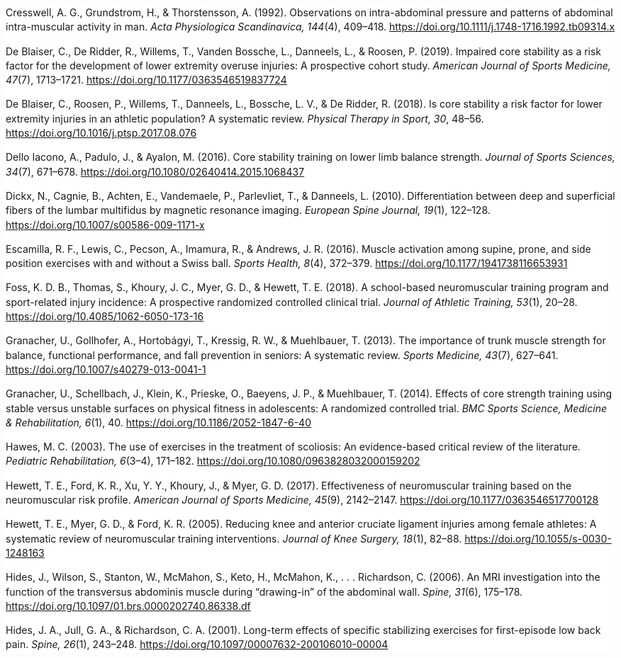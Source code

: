 Cresswell, A. G., Grundstrom, H., & Thorstensson, A. (1992). Observations on intra-abdominal pressure and patterns of abdominal intra-muscular activity in man. *Acta Physiologica Scandinavica, 144*(4), 409–418. https://doi.org/10.1111/j.1748-1716.1992.tb09314.x

De Blaiser, C., De Ridder, R., Willems, T., Vanden Bossche, L., Danneels, L., & Roosen, P. (2019). Impaired core stability as a risk factor for the development of lower extremity overuse injuries: A prospective cohort study. *American Journal of Sports Medicine, 47*(7), 1713–1721. https://doi.org/10.1177/0363546519837724

De Blaiser, C., Roosen, P., Willems, T., Danneels, L., Bossche, L. V., & De Ridder, R. (2018). Is core stability a risk factor for lower extremity injuries in an athletic population? A systematic review. *Physical Therapy in Sport, 30*, 48–56. https://doi.org/10.1016/j.ptsp.2017.08.076

Dello Iacono, A., Padulo, J., & Ayalon, M. (2016). Core stability training on lower limb balance strength. *Journal of Sports Sciences, 34*(7), 671–678. https://doi.org/10.1080/02640414.2015.1068437

Dickx, N., Cagnie, B., Achten, E., Vandemaele, P., Parlevliet, T., & Danneels, L. (2010). Differentiation between deep and superficial fibers of the lumbar multifidus by magnetic resonance imaging. *European Spine Journal, 19*(1), 122–128. https://doi.org/10.1007/s00586-009-1171-x

Escamilla, R. F., Lewis, C., Pecson, A., Imamura, R., & Andrews, J. R. (2016). Muscle activation among supine, prone, and side position exercises with and without a Swiss ball. *Sports Health, 8*(4), 372–379. https://doi.org/10.1177/1941738116653931

Foss, K. D. B., Thomas, S., Khoury, J. C., Myer, G. D., & Hewett, T. E. (2018). A school-based neuromuscular training program and sport-related injury incidence: A prospective randomized controlled clinical trial. *Journal of Athletic Training, 53*(1), 20–28. https://doi.org/10.4085/1062-6050-173-16

Granacher, U., Gollhofer, A., Hortobágyi, T., Kressig, R. W., & Muehlbauer, T. (2013). The importance of trunk muscle strength for balance, functional performance, and fall prevention in seniors: A systematic review. *Sports Medicine, 43*(7), 627–641. https://doi.org/10.1007/s40279-013-0041-1

Granacher, U., Schellbach, J., Klein, K., Prieske, O., Baeyens, J. P., & Muehlbauer, T. (2014). Effects of core strength training using stable versus unstable surfaces on physical fitness in adolescents: A randomized controlled trial. *BMC Sports Science, Medicine & Rehabilitation, 6*(1), 40. https://doi.org/10.1186/2052-1847-6-40

Hawes, M. C. (2003). The use of exercises in the treatment of scoliosis: An evidence-based critical review of the literature. *Pediatric Rehabilitation, 6*(3–4), 171–182. https://doi.org/10.1080/0963828032000159202

Hewett, T. E., Ford, K. R., Xu, Y. Y., Khoury, J., & Myer, G. D. (2017). Effectiveness of neuromuscular training based on the neuromuscular risk profile. *American Journal of Sports Medicine, 45*(9), 2142–2147. https://doi.org/10.1177/0363546517700128

Hewett, T. E., Myer, G. D., & Ford, K. R. (2005). Reducing knee and anterior cruciate ligament injuries among female athletes: A systematic review of neuromuscular training interventions. *Journal of Knee Surgery, 18*(1), 82–88. https://doi.org/10.1055/s-0030-1248163

Hides, J., Wilson, S., Stanton, W., McMahon, S., Keto, H., McMahon, K., . . . Richardson, C. (2006). An MRI investigation into the function of the transversus abdominis muscle during “drawing-in” of the abdominal wall. *Spine, 31*(6), 175–178. https://doi.org/10.1097/01.brs.0000202740.86338.df

Hides, J. A., Jull, G. A., & Richardson, C. A. (2001). Long-term effects of specific stabilizing exercises for first-episode low back pain. *Spine, 26*(1), 243–248. https://doi.org/10.1097/00007632-200106010-00004

